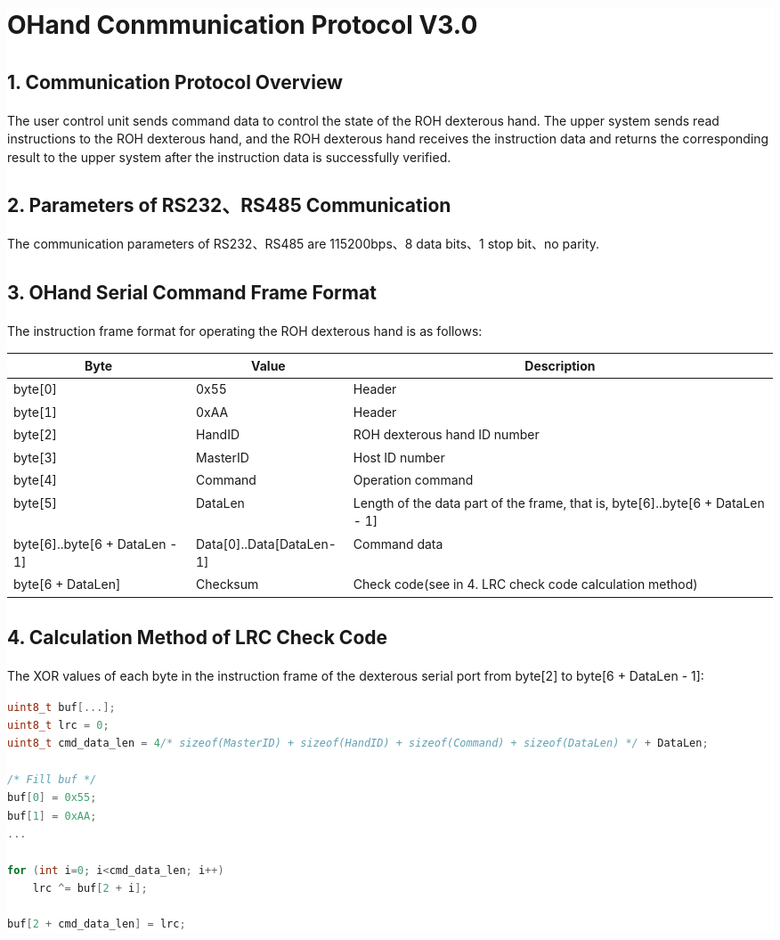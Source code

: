 # OHand Conmmunication Protocol V3.0

## 1. Communication Protocol Overview

The user control unit sends command data to control the state of the ROH dexterous hand.
The upper system sends read instructions to the ROH dexterous hand, and the ROH dexterous hand receives the instruction data and returns the corresponding result to the upper system after the instruction data is successfully verified.  

## 2. Parameters of RS232、RS485 Communication

The communication parameters of RS232、RS485 are 115200bps、8 data bits、1 stop bit、no parity.

## 3. OHand Serial Command Frame Format

The instruction frame format for operating the ROH dexterous hand is as follows:

| Byte                           | Value                    | Description                                                                   |
| ------------------------------ | ------------------------ | ----------------------------------------------------------------------------- |
| byte[0]                        | 0x55                     | Header                                                                        |
| byte[1]                        | 0xAA                     | Header                                                                        |
| byte[2]                        | HandID                   | ROH dexterous hand ID number                                                  |
| byte[3]                        | MasterID                 | Host ID number                                                                |
| byte[4]                        | Command                  | Operation command                                                             |
| byte[5]                        | DataLen                  | Length of the data part of the frame, that is, byte[6]..byte[6 + DataLen - 1] |
| byte[6]..byte[6 + DataLen - 1] | Data[0]..Data[DataLen-1] | Command data                                                                  |
| byte[6 + DataLen]              | Checksum                 | Check code(see in 4. LRC check code calculation method)                       |

## 4. Calculation Method of LRC Check Code

The XOR values of each byte in the instruction frame of the dexterous serial port from byte[2] to byte[6 + DataLen - 1]:

```c
uint8_t buf[...];
uint8_t lrc = 0;
uint8_t cmd_data_len = 4/* sizeof(MasterID) + sizeof(HandID) + sizeof(Command) + sizeof(DataLen) */ + DataLen;

/* Fill buf */
buf[0] = 0x55;
buf[1] = 0xAA;
...

for (int i=0; i<cmd_data_len; i++)
    lrc ^= buf[2 + i];

buf[2 + cmd_data_len] = lrc;
```
